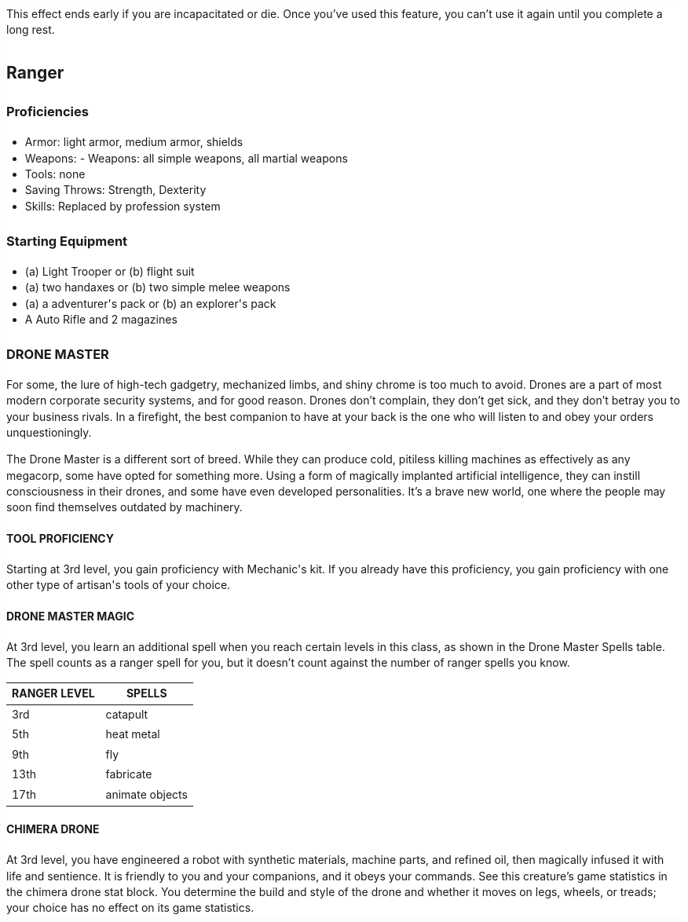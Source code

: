 This effect ends early if you are incapacitated or die. Once you’ve used this feature, you can’t use it again until you complete a long rest.

## Ranger

### Proficiencies
- Armor: light armor, medium armor, shields
- Weapons: - Weapons: all simple weapons, all martial weapons
- Tools: none
- Saving Throws: Strength, Dexterity
- Skills: Replaced by profession system

### Starting Equipment
- (a) Light Trooper or (b) flight suit
- (a) two handaxes or (b) two simple melee weapons
- (a) a adventurer's pack or (b) an explorer's pack
- A Auto Rifle and 2 magazines

### DRONE MASTER
For some, the lure of high-tech gadgetry, mechanized limbs, and shiny chrome is too much to avoid. Drones are a part of most modern corporate security systems, and for good reason. Drones don’t complain, they don’t get sick, and they don’t betray you to your business rivals. In a firefight, the best companion to have at your back is the one who will listen to and obey your orders unquestioningly.

The Drone Master is a different sort of breed. While they can produce cold, pitiless killing machines as effectively as any megacorp, some have opted for something more. Using a form of magically implanted artificial intelligence, they can instill consciousness in their drones, and some have even developed personalities. It’s a brave new world, one where the people may soon find themselves outdated by machinery.

#### TOOL PROFICIENCY
Starting at 3rd level, you gain proficiency with Mechanic's kit. If you already have this proficiency, you gain proficiency with one other type of artisan's tools of your choice.

#### DRONE MASTER MAGIC
At 3rd level, you learn an additional spell when you reach certain levels in this class, as shown in the Drone Master Spells table. The spell counts as a ranger spell for you, but it doesn’t count against the number of ranger spells you know.

| RANGER LEVEL | SPELLS          |
| ------------ | --------------- |
| 3rd          | catapult        |
| 5th          | heat metal      |
| 9th          | fly             |
| 13th         | fabricate       |
| 17th         | animate objects |

#### CHIMERA DRONE
At 3rd level, you have engineered a robot with synthetic materials, machine parts, and refined oil, then magically infused it with life and sentience. It is friendly to you and your companions, and it obeys your commands. See this creature’s game statistics in the chimera drone stat block. You determine the build and style of the drone and whether it moves on legs, wheels, or treads; your choice has no effect on its game statistics.
